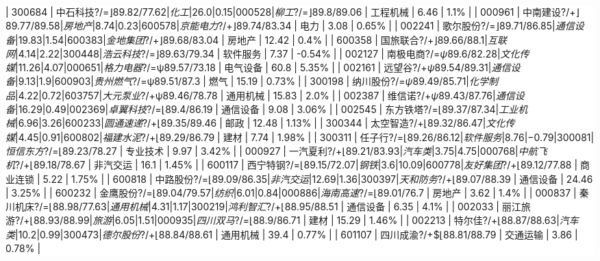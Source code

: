 | 300684 | 中石科技?/=$⌋89.82/77.62 |     化工     |  26.0  | 0.15%  |
| 000528 |   柳工?/=$⌋89.8/89.06    |   工程机械   |  6.46  |  1.1%  |
| 000961 | 中南建设?/+$⌋89.77/89.58 |    房地产    |  8.74  | 0.23%  |
| 600578 | 京能电力?/+$⌋89.74/83.34 |     电力     |  3.08  | 0.65%  |
| 002241 | 歌尔股份?/=$⌋89.71/86.85 |   通信设备   | 19.83  | 1.54%  |
| 600383 | 金地集团?/+$⌋89.68/83.04 |    房地产    | 12.42  |  0.4%  |
| 600358 | 国旅联合?/+$⌋89.66/88.1  |    互联网    |  4.14  | 2.22%  |
| 300448 | 浩云科技?/=$⌋89.63/79.34 |   软件服务   |  7.37  | -0.54% |
| 002127 | 南极电商?/=$ψ89.6/82.28  |   文化传媒   | 11.26  | 4.07%  |
| 000651 | 格力电器?/=$ψ89.57/73.18 |   电气设备   |  60.8  | 5.35%  |
| 002161 |  远望谷?/+$ψ89.54/89.31  |   通信设备   |  9.13  |  1.9%  |
| 600903 | 贵州燃气?/=$ψ89.51/87.3  |     燃气     | 15.19  | 0.73%  |
| 300198 | 纳川股份?/=$ψ89.49/85.71 |   化学制品   |  4.22  | 0.72%  |
| 603757 | 大元泵业?/+$ψ89.46/78.78 |   通用机械   | 15.83  |  2.0%  |
| 002387 |  维信诺?/+$ψ89.43/87.76  |   通信设备   | 16.29  | 0.49%  |
| 002369 | 卓翼科技?/=$⌊89.4/86.19  |   通信设备   |  9.08  | 3.06%  |
| 002545 | 东方铁塔?/=$⌊89.37/87.34 |   工业机械   |  6.96  | 3.26%  |
| 600233 | 圆通速递?/+$⌊89.35/89.46 |     邮政     | 12.48  | 1.13%  |
| 300344 | 太空智造?/+$⌊89.32/86.47 |   文化传媒   |  4.45  | 0.91%  |
| 600802 | 福建水泥?/+$⌊89.29/86.79 |     建材     |  7.74  | 1.98%  |
| 300311 |  任子行?/=$⌊89.26/86.12  |   软件服务   |  8.76  | -0.79% |
| 300081 | 恒信东方?/=$⌊89.23/78.27 |   专业技术   |  9.97  | 3.42%  |
| 000927 | 一汽夏利?/+$⌊89.21/83.93 |    汽车类    |  3.75  | 4.75%  |
| 000768 | 中航飞机?/+$⌊89.18/78.67 |   非汽交运   |  16.1  | 1.45%  |
| 600117 | 西宁特钢?/=$⌊89.15/72.07 |     钢铁     |  3.6   | 10.09% |
| 600778 | 友好集团?/+$⌊89.12/77.88 |   商业连锁   |  5.22  | 1.75%  |
| 600818 | 中路股份?/=$⌊89.09/86.35 |   非汽交运   | 12.69  | 1.36%  |
| 300397 | 天和防务?/+$⌊89.07/88.39 |   通信设备   | 24.46  | 3.25%  |
| 600232 | 金鹰股份?/=$⌊89.04/79.57 |     纺织     |  6.01  | 0.84%  |
| 000886 | 海南高速?/=$⌊89.01/76.7  |    房地产    |  3.62  |  1.4%  |
| 000837 | 秦川机床?/=$⌊88.98/77.63 |   通用机械   |  4.31  | 1.17%  |
| 300219 | 鸿利智汇?/+$⌊88.95/88.51 |   通信设备   |  6.35  |  4.1%  |
| 002033 | 丽江旅游?/+$⌊88.93/88.99 |     旅游     |  6.05  | 1.51%  |
| 000935 | 四川双马?/=$⌊88.9/86.71  |     建材     | 15.29  | 1.46%  |
| 002213 |  特尔佳?/+$⌊88.87/88.63  |    汽车类    |  10.2  | 0.99%  |
| 300473 | 德尔股份?/+$⌊88.84/88.61 |   通用机械   |  39.4  | 0.77%  |
| 601107 | 四川成渝?/+$⌊88.81/88.79 |   交通运输   |  3.86  | 0.78%  |